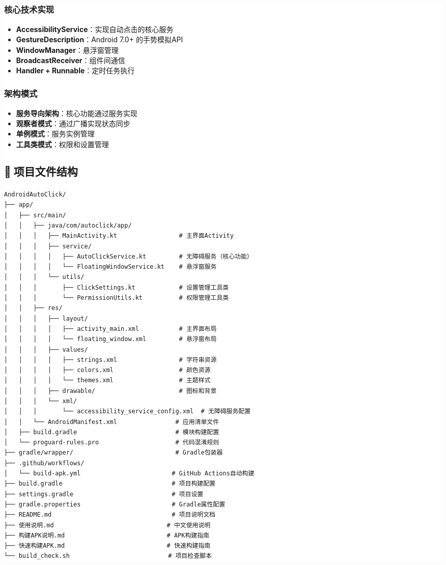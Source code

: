 ### 核心技术实现
- **AccessibilityService**：实现自动点击的核心服务
- **GestureDescription**：Android 7.0+ 的手势模拟API
- **WindowManager**：悬浮窗管理
- **BroadcastReceiver**：组件间通信
- **Handler + Runnable**：定时任务执行

### 架构模式
- **服务导向架构**：核心功能通过服务实现
- **观察者模式**：通过广播实现状态同步
- **单例模式**：服务实例管理
- **工具类模式**：权限和设置管理

## 📁 项目文件结构

```
AndroidAutoClick/
├── app/
│   ├── src/main/
│   │   ├── java/com/autoclick/app/
│   │   │   ├── MainActivity.kt                 # 主界面Activity
│   │   │   ├── service/
│   │   │   │   ├── AutoClickService.kt         # 无障碍服务（核心功能）
│   │   │   │   └── FloatingWindowService.kt    # 悬浮窗服务
│   │   │   └── utils/
│   │   │       ├── ClickSettings.kt            # 设置管理工具类
│   │   │       └── PermissionUtils.kt          # 权限管理工具类
│   │   ├── res/
│   │   │   ├── layout/
│   │   │   │   ├── activity_main.xml           # 主界面布局
│   │   │   │   └── floating_window.xml         # 悬浮窗布局
│   │   │   ├── values/
│   │   │   │   ├── strings.xml                 # 字符串资源
│   │   │   │   ├── colors.xml                  # 颜色资源
│   │   │   │   └── themes.xml                  # 主题样式
│   │   │   ├── drawable/                       # 图标和背景
│   │   │   └── xml/
│   │   │       └── accessibility_service_config.xml  # 无障碍服务配置
│   │   └── AndroidManifest.xml                # 应用清单文件
│   ├── build.gradle                           # 模块构建配置
│   └── proguard-rules.pro                     # 代码混淆规则
├── gradle/wrapper/                            # Gradle包装器
├── .github/workflows/
│   └── build-apk.yml                         # GitHub Actions自动构建
├── build.gradle                              # 项目构建配置
├── settings.gradle                           # 项目设置
├── gradle.properties                         # Gradle属性配置
├── README.md                                 # 项目说明文档
├── 使用说明.md                               # 中文使用说明
├── 构建APK说明.md                            # APK构建指南
├── 快速构建APK.md                            # 快速构建指南
└── build_check.sh                           # 项目检查脚本
```
